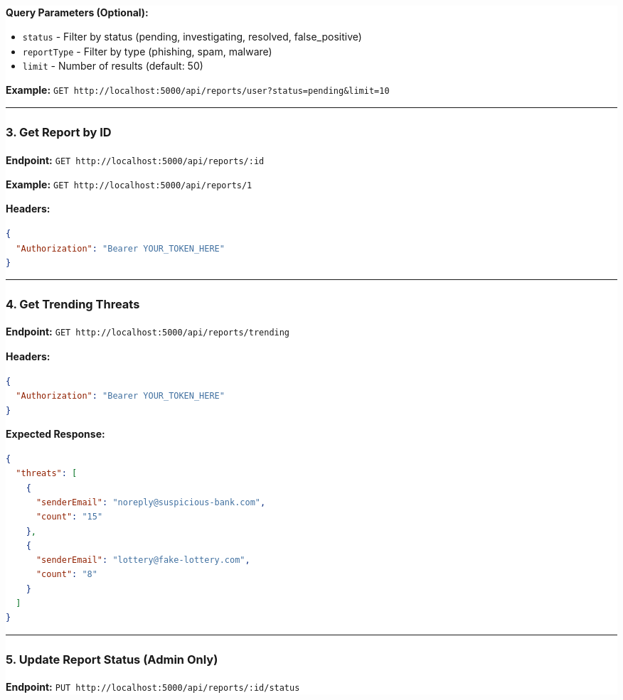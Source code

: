 **Query Parameters (Optional):**
- `status` - Filter by status (pending, investigating, resolved, false_positive)
- `reportType` - Filter by type (phishing, spam, malware)
- `limit` - Number of results (default: 50)

**Example:** `GET http://localhost:5000/api/reports/user?status=pending&limit=10`

---

### 3. Get Report by ID

**Endpoint:** `GET http://localhost:5000/api/reports/:id`

**Example:** `GET http://localhost:5000/api/reports/1`

**Headers:**
```json
{
  "Authorization": "Bearer YOUR_TOKEN_HERE"
}
```

---

### 4. Get Trending Threats

**Endpoint:** `GET http://localhost:5000/api/reports/trending`

**Headers:**
```json
{
  "Authorization": "Bearer YOUR_TOKEN_HERE"
}
```

**Expected Response:**
```json
{
  "threats": [
    {
      "senderEmail": "noreply@suspicious-bank.com",
      "count": "15"
    },
    {
      "senderEmail": "lottery@fake-lottery.com",
      "count": "8"
    }
  ]
}
```

---

### 5. Update Report Status (Admin Only)

**Endpoint:** `PUT http://localhost:5000/api/reports/:id/status`
